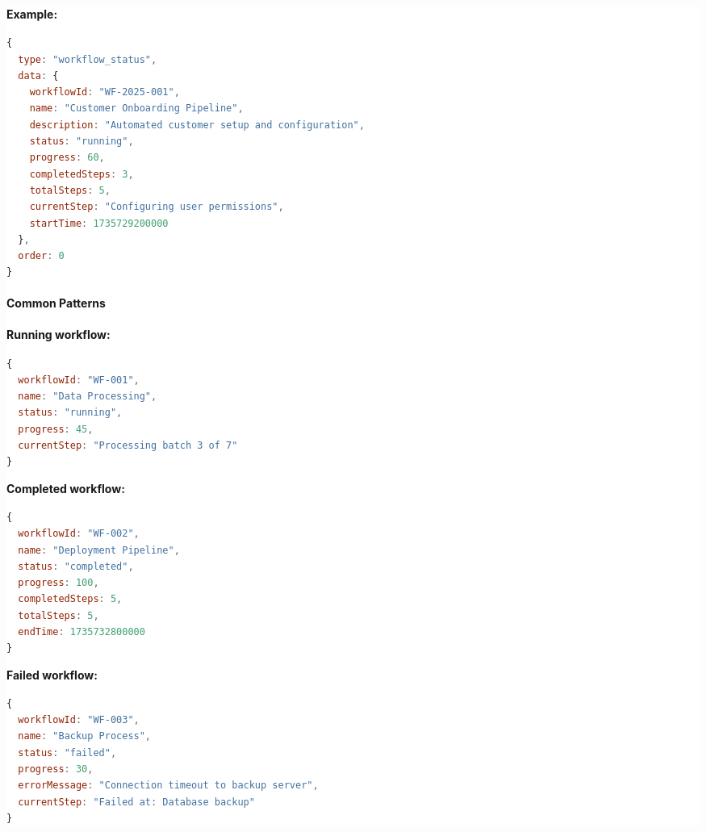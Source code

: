 **Example:**
```javascript
{
  type: "workflow_status",
  data: {
    workflowId: "WF-2025-001",
    name: "Customer Onboarding Pipeline",
    description: "Automated customer setup and configuration",
    status: "running",
    progress: 60,
    completedSteps: 3,
    totalSteps: 5,
    currentStep: "Configuring user permissions",
    startTime: 1735729200000
  },
  order: 0
}
```

#### Common Patterns

**Running workflow:**
```javascript
{
  workflowId: "WF-001",
  name: "Data Processing",
  status: "running",
  progress: 45,
  currentStep: "Processing batch 3 of 7"
}
```

**Completed workflow:**
```javascript
{
  workflowId: "WF-002",
  name: "Deployment Pipeline",
  status: "completed",
  progress: 100,
  completedSteps: 5,
  totalSteps: 5,
  endTime: 1735732800000
}
```

**Failed workflow:**
```javascript
{
  workflowId: "WF-003",
  name: "Backup Process",
  status: "failed",
  progress: 30,
  errorMessage: "Connection timeout to backup server",
  currentStep: "Failed at: Database backup"
}
```
